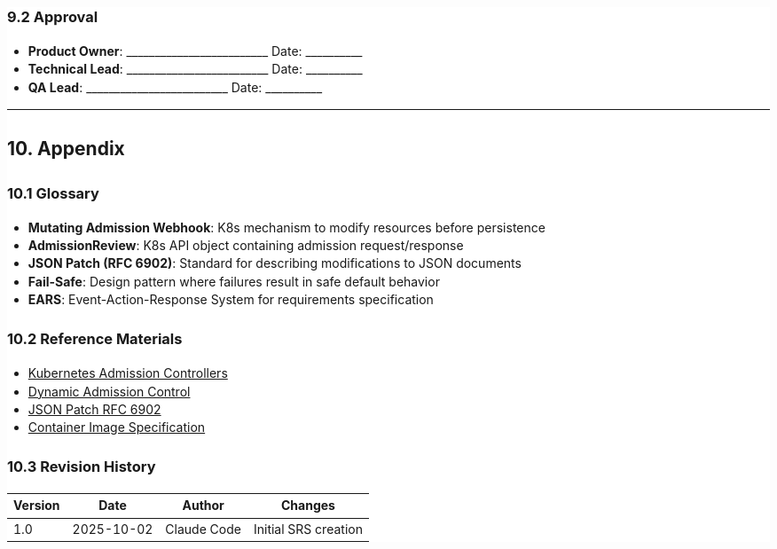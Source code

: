### 9.2 Approval
- **Product Owner**: _________________________  Date: __________
- **Technical Lead**: _________________________  Date: __________
- **QA Lead**: _________________________  Date: __________

---

## 10. Appendix

### 10.1 Glossary
- **Mutating Admission Webhook**: K8s mechanism to modify resources before persistence
- **AdmissionReview**: K8s API object containing admission request/response
- **JSON Patch (RFC 6902)**: Standard for describing modifications to JSON documents
- **Fail-Safe**: Design pattern where failures result in safe default behavior
- **EARS**: Event-Action-Response System for requirements specification

### 10.2 Reference Materials
- [Kubernetes Admission Controllers](https://kubernetes.io/docs/reference/access-authn-authz/admission-controllers/)
- [Dynamic Admission Control](https://kubernetes.io/docs/reference/access-authn-authz/extensible-admission-controllers/)
- [JSON Patch RFC 6902](https://tools.ietf.org/html/rfc6902)
- [Container Image Specification](https://github.com/opencontainers/image-spec/blob/main/descriptor.md)

### 10.3 Revision History
| Version | Date | Author | Changes |
|---------|------|--------|---------|
| 1.0 | 2025-10-02 | Claude Code | Initial SRS creation |
